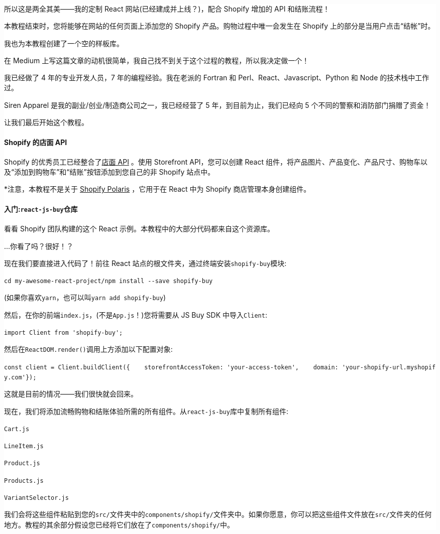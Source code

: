所以这是两全其美——我的定制 React 网站(已经建成并上线？)，配合 Shopify 增加的 API 和结账流程！

本教程结束时，您将能够在网站的任何页面上添加您的 Shopify 产品。购物过程中唯一会发生在 Shopify 上的部分是当用户点击“结帐”时。

我也为本教程创建了一个空的样板库。

在 Medium 上写这篇文章的动机很简单，我自己找不到关于这个过程的教程，所以我决定做一个！

我已经做了 4 年的专业开发人员，7 年的编程经验。我在老派的 Fortran 和 Perl、React、Javascript、Python 和 Node 的技术栈中工作过。

Siren Apparel 是我的副业/创业/制造商公司之一，我已经经营了 5 年，到目前为止，我们已经向 5 个不同的警察和消防部门捐赠了资金！

让我们最后开始这个教程。

#### Shopify 的店面 API

Shopify 的优秀员工已经整合了[店面 API](https://help.shopify.com/en/api/custom-storefronts/storefront-api) 。使用 Storefront API，您可以创建 React 组件，将产品图片、产品变化、产品尺寸、购物车以及“添加到购物车”和“结账”按钮添加到您自己的非 Shopify 站点中。

*注意，本教程不是关于 [Shopify Polaris](https://github.com/Shopify/polaris) ，它用于在 React 中为 Shopify 商店管理本身创建组件。

#### 入门:`react-js-buy`仓库

看看 Shopify 团队构建的这个 React 示例。本教程中的大部分代码都来自这个资源库。

…你看了吗？很好！？

现在我们要直接进入代码了！前往 React 站点的根文件夹，通过终端安装`shopify-buy`模块:

```
cd my-awesome-react-project/npm install --save shopify-buy
```

(如果你喜欢`yarn`，也可以叫`yarn add shopify-buy`)

然后，在你的前端`index.js`，(不是`App.js`！)您将需要从 JS Buy SDK 中导入`Client`:

```
import Client from 'shopify-buy';
```

然后在`ReactDOM.render()`调用上方添加以下配置对象:

```
const client = Client.buildClient({    storefrontAccessToken: 'your-access-token',    domain: 'your-shopify-url.myshopify.com'});
```

这就是目前的情况——我们很快就会回来。

现在，我们将添加流畅购物和结账体验所需的所有组件。从`react-js-buy`库中复制所有组件:

`Cart.js`

`LineItem.js`

`Product.js`

`Products.js`

`VariantSelector.js`

我们会将这些组件粘贴到您的`src/`文件夹中的`components/shopify/`文件夹中。如果你愿意，你可以把这些组件文件放在`src/`文件夹的任何地方。教程的其余部分假设您已经将它们放在了`components/shopify/`中。
